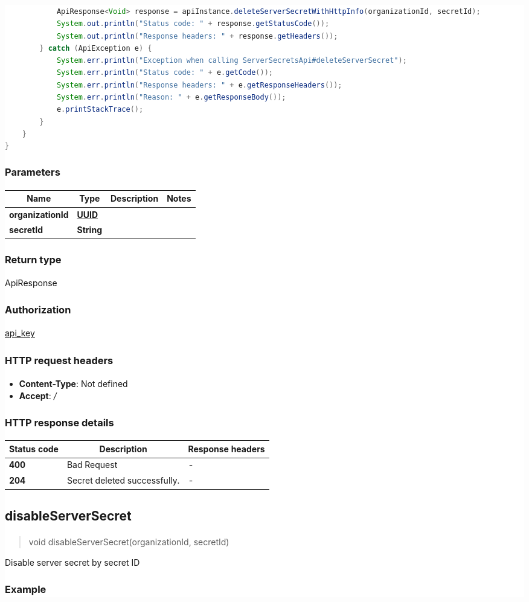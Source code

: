 ```java
            ApiResponse<Void> response = apiInstance.deleteServerSecretWithHttpInfo(organizationId, secretId);
            System.out.println("Status code: " + response.getStatusCode());
            System.out.println("Response headers: " + response.getHeaders());
        } catch (ApiException e) {
            System.err.println("Exception when calling ServerSecretsApi#deleteServerSecret");
            System.err.println("Status code: " + e.getCode());
            System.err.println("Response headers: " + e.getResponseHeaders());
            System.err.println("Reason: " + e.getResponseBody());
            e.printStackTrace();
        }
    }
}
```

### Parameters


Name | Type | Description  | Notes
------------- | ------------- | ------------- | -------------
 **organizationId** | [**UUID**](.md)|  |
 **secretId** | **String**|  |

### Return type


ApiResponse<Void>

### Authorization

[api_key](../README.md#api_key)

### HTTP request headers

- **Content-Type**: Not defined
- **Accept**: */*

### HTTP response details
| Status code | Description | Response headers |
|-------------|-------------|------------------|
| **400** | Bad Request |  -  |
| **204** | Secret deleted successfully. |  -  |


## disableServerSecret

> void disableServerSecret(organizationId, secretId)

Disable server secret by secret ID

### Example
